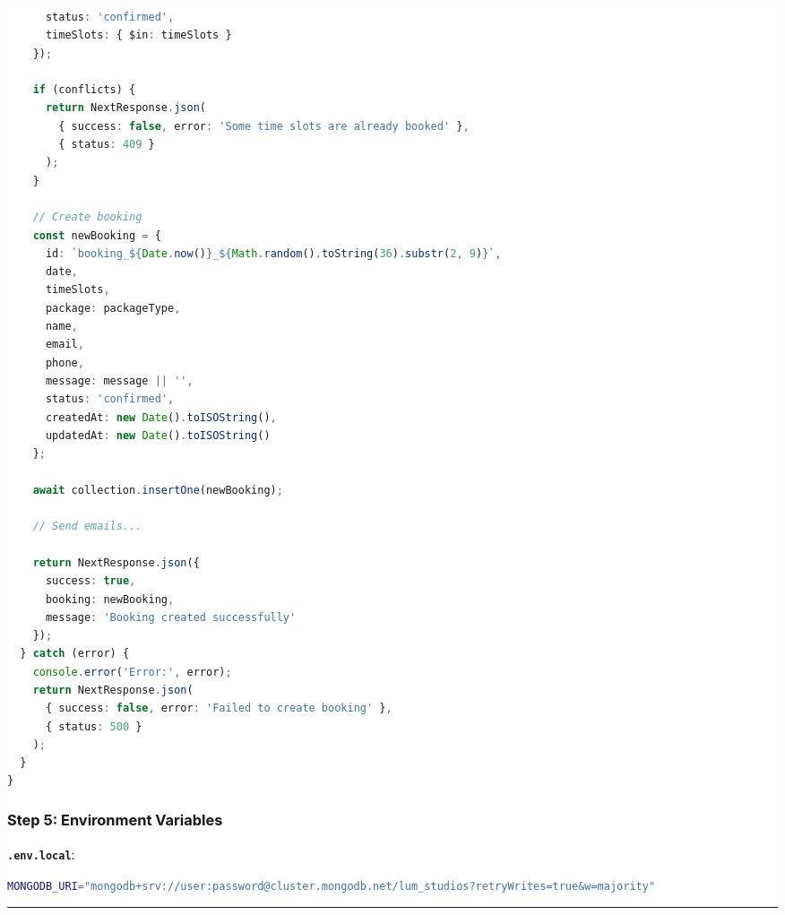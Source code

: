 ```typescript
      status: 'confirmed',
      timeSlots: { $in: timeSlots }
    });

    if (conflicts) {
      return NextResponse.json(
        { success: false, error: 'Some time slots are already booked' },
        { status: 409 }
      );
    }

    // Create booking
    const newBooking = {
      id: `booking_${Date.now()}_${Math.random().toString(36).substr(2, 9)}`,
      date,
      timeSlots,
      package: packageType,
      name,
      email,
      phone,
      message: message || '',
      status: 'confirmed',
      createdAt: new Date().toISOString(),
      updatedAt: new Date().toISOString()
    };

    await collection.insertOne(newBooking);

    // Send emails...

    return NextResponse.json({ 
      success: true, 
      booking: newBooking,
      message: 'Booking created successfully'
    });
  } catch (error) {
    console.error('Error:', error);
    return NextResponse.json(
      { success: false, error: 'Failed to create booking' },
      { status: 500 }
    );
  }
}
```

### Step 5: Environment Variables

**`.env.local`**:

```bash
MONGODB_URI="mongodb+srv://user:password@cluster.mongodb.net/lum_studios?retryWrites=true&w=majority"
```

---